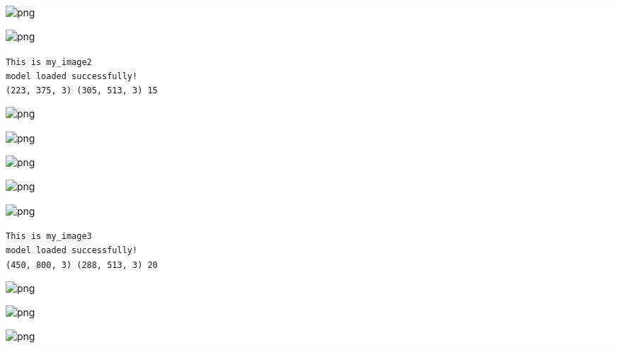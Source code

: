


    
![png](/assets/images/aiffel-post-47/output_13_4.png)
    



    
![png](/assets/images/aiffel-post-47/output_13_5.png)
    


    This is my_image2
    model loaded successfully!
    (223, 375, 3) (305, 513, 3) 15



    
![png](/assets/images/aiffel-post-47/output_13_7.png)
    



    
![png](/assets/images/aiffel-post-47/output_13_8.png)
    



    
![png](/assets/images/aiffel-post-47/output_13_9.png)
    



    
![png](/assets/images/aiffel-post-47/output_13_10.png)
    



    
![png](/assets/images/aiffel-post-47/output_13_11.png)
    


    This is my_image3
    model loaded successfully!
    (450, 800, 3) (288, 513, 3) 20



    
![png](/assets/images/aiffel-post-47/output_13_13.png)
    



    
![png](/assets/images/aiffel-post-47/output_13_14.png)
    



    
![png](/assets/images/aiffel-post-47/output_13_15.png)
    